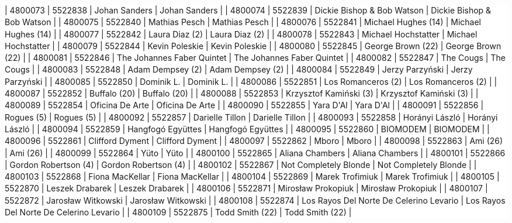 | 4800073 | 5522838 | Johan Sanders | Johan Sanders |
| 4800074 | 5522839 | Dickie Bishop & Bob Watson | Dickie Bishop & Bob Watson |
| 4800075 | 5522840 | Mathias Pesch | Mathias Pesch |
| 4800076 | 5522841 | Michael Hughes (14) | Michael Hughes (14) |
| 4800077 | 5522842 | Laura Diaz (2) | Laura Diaz (2) |
| 4800078 | 5522843 | Michael Hochstatter | Michael Hochstatter |
| 4800079 | 5522844 | Kevin Poleskie | Kevin Poleskie |
| 4800080 | 5522845 | George Brown (22) | George Brown (22) |
| 4800081 | 5522846 | The Johannes Faber Quintet | The Johannes Faber Quintet |
| 4800082 | 5522847 | The Cougs | The Cougs |
| 4800083 | 5522848 | Adam Dempsey (2) | Adam Dempsey (2) |
| 4800084 | 5522849 | Jerzy Parzyński | Jerzy Parzyński |
| 4800085 | 5522850 | Dominik L. | Dominik L. |
| 4800086 | 5522851 | Los Romanceros (2) | Los Romanceros (2) |
| 4800087 | 5522852 | Buffalo (20) | Buffalo (20) |
| 4800088 | 5522853 | Krzysztof Kamiński (3) | Krzysztof Kamiński (3) |
| 4800089 | 5522854 | Oficina De Arte | Oficina De Arte |
| 4800090 | 5522855 | Yara D'Al | Yara D'Al |
| 4800091 | 5522856 | Rogues (5) | Rogues (5) |
| 4800092 | 5522857 | Darielle Tillon | Darielle Tillon |
| 4800093 | 5522858 | Horányi László | Horányi László |
| 4800094 | 5522859 | Hangfogó Együttes | Hangfogó Együttes |
| 4800095 | 5522860 | BIOMODEM | BIOMODEM |
| 4800096 | 5522861 | Clifford Dyment | Clifford Dyment |
| 4800097 | 5522862 | Mboro | Mboro |
| 4800098 | 5522863 | Ami (26) | Ami (26) |
| 4800099 | 5522864 | Yüto | Yüto |
| 4800100 | 5522865 | Aliana Chambers | Aliana Chambers |
| 4800101 | 5522866 | Gordon Robertson (4) | Gordon Robertson (4) |
| 4800102 | 5522867 | Not Completely Blonde | Not Completely Blonde |
| 4800103 | 5522868 | Fiona MacKellar | Fiona MacKellar |
| 4800104 | 5522869 | Marek Trofimiuk | Marek Trofimiuk |
| 4800105 | 5522870 | Leszek Drabarek | Leszek Drabarek |
| 4800106 | 5522871 | Mirosław Prokopiuk | Mirosław Prokopiuk |
| 4800107 | 5522872 | Jarosław Witkowski | Jarosław Witkowski |
| 4800108 | 5522874 | Los Rayos Del Norte De Celerino Levario | Los Rayos Del Norte De Celerino Levario |
| 4800109 | 5522875 | Todd Smith (22) | Todd Smith (22) |